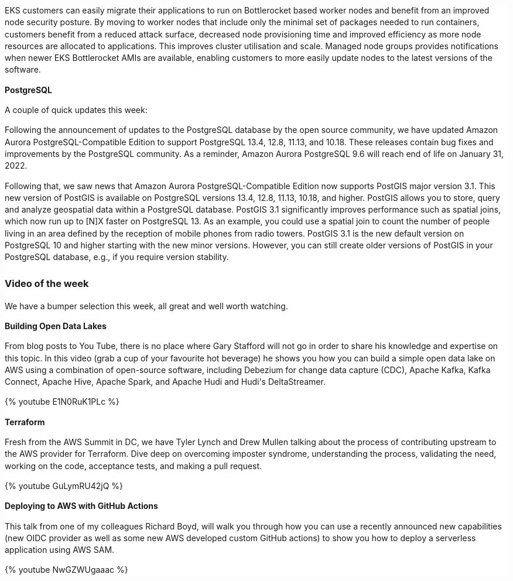 EKS customers can easily migrate their applications to run on Bottlerocket based worker nodes and benefit from an improved node security posture. By moving to worker nodes that include only the minimal set of packages needed to run containers, customers benefit from a reduced attack surface, decreased node provisioning time and improved efficiency as more node resources are allocated to applications. This improves cluster utilisation and scale. Managed node groups provides notifications when newer EKS Bottlerocket AMIs are available, enabling customers to more easily update nodes to the latest versions of the software.

**PostgreSQL**

A couple of quick updates this week:

Following the announcement of updates to the PostgreSQL database by the open source community, we have updated Amazon Aurora PostgreSQL-Compatible Edition to support PostgreSQL 13.4, 12.8, 11.13, and 10.18. These releases contain bug fixes and improvements by the PostgreSQL community. As a reminder, Amazon Aurora PostgreSQL 9.6 will reach end of life on January 31, 2022.

Following that, we saw news that Amazon Aurora PostgreSQL-Compatible Edition now supports PostGIS major version 3.1. This new version of PostGIS is available on PostgreSQL versions 13.4, 12.8, 11.13, 10.18, and higher. PostGIS allows you to store, query and analyze geospatial data within a PostgreSQL database. PostGIS 3.1 significantly improves performance such as spatial joins, which now run up to [N]X faster on PostgreSQL 13. As an example, you could use a spatial join to count the number of people living in an area defined by the reception of mobile phones from radio towers. PostGIS 3.1 is the new default version on PostgreSQL 10 and higher starting with the new minor versions. However, you can still create older versions of PostGIS in your PostgreSQL database, e.g., if you require version stability.

### Video of the week

We have a bumper selection this week, all great and well worth watching.

**Building Open Data Lakes**

From blog posts to You Tube, there is no place where Gary Stafford will not go in order to share his knowledge and expertise on this topic. In this video (grab a cup of your favourite hot beverage) he shows you how you can build a simple open data lake on AWS using a combination of open-source software, including Debezium for change data capture (CDC), Apache Kafka, Kafka Connect, Apache Hive, Apache Spark, and Apache Hudi and Hudi's DeltaStreamer.

{% youtube E1N0RuK1PLc %}

**Terraform**

Fresh from the AWS Summit in DC, we have Tyler Lynch and Drew Mullen talking about the process of contributing upstream to the AWS provider for Terraform. Dive deep on overcoming imposter syndrome, understanding the process, validating the need, working on the code, acceptance tests, and making a pull request.

{% youtube GuLymRU42jQ %}


**Deploying to AWS with GitHub Actions**

This talk from one of my colleagues Richard Boyd, will walk you through how you can use a recently announced new capabilities (new OIDC provider as well as some new AWS developed custom GitHub actions) to show you how to deploy a serverless application using AWS SAM.

{% youtube NwGZWUgaaac %}
